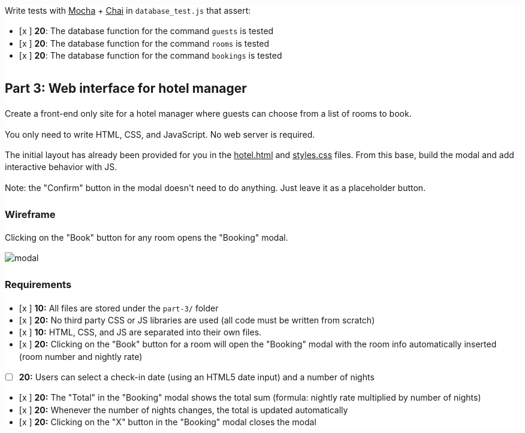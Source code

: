 Write tests with [Mocha](https://mochajs.org/) + [Chai](http://chaijs.com/) in `database_test.js` that assert:
- [x ] __20__: The database function for the command `guests` is tested
- [x ] __20__: The database function for the command `rooms` is tested
- [x ] __20__: The database function for the command `bookings` is tested

## Part 3: Web interface for hotel manager

Create a front-end only site for a hotel manager where guests can choose from a list of rooms to book.

You only need to write HTML, CSS, and JavaScript. No web server is required.

The initial layout has already been provided for you in the [hotel.html][hotel-html] and [styles.css][hotel-css] files. From this base, build the modal and add interactive behavior with JS.

Note: the "Confirm" button in the modal doesn't need to do anything. Just leave it as a placeholder button.

### Wireframe

Clicking on the "Book" button for any room opens the "Booking" modal.

![modal](https://user-images.githubusercontent.com/709100/29230971-4ed7acc6-7eb3-11e7-9266-d40be6afe004.png)

### Requirements

- [x ] __10:__ All files are stored under the `part-3/` folder
- [x ] __20:__ No third party CSS or JS libraries are used (all code must be written from scratch)
- [x ] __10:__ HTML, CSS, and JS are separated into their own files.
- [x ] __20:__ Clicking on the "Book" button for a room will open the "Booking" modal with the room info automatically inserted (room number and nightly rate)
- [ ] __20:__ Users can select a check-in date (using an HTML5 date input) and a number of nights
- [x ] __20:__ The "Total" in the "Booking" modal shows the total sum (formula: nightly rate multiplied by number of nights)
- [x ] __20:__ Whenever the number of nights changes, the total is updated automatically
- [x ] __20:__ Clicking on the "X" button in the "Booking" modal closes the modal

[hotel-bookings]: https://gist.github.com/lg-bot/1ea5b9cb6dfab086bcb2db3d144e81d4#file-bookings-csv
[hotel-guests]: https://gist.github.com/lg-bot/1ea5b9cb6dfab086bcb2db3d144e81d4#file-guests-csv
[hotel-rooms]: https://gist.github.com/lg-bot/1ea5b9cb6dfab086bcb2db3d144e81d4#file-rooms-csv

[hotel-html]: https://gist.github.com/lg-bot/1ea5b9cb6dfab086bcb2db3d144e81d4#file-hotel-html
[hotel-css]: https://gist.github.com/lg-bot/1ea5b9cb6dfab086bcb2db3d144e81d4#file-styles-css
